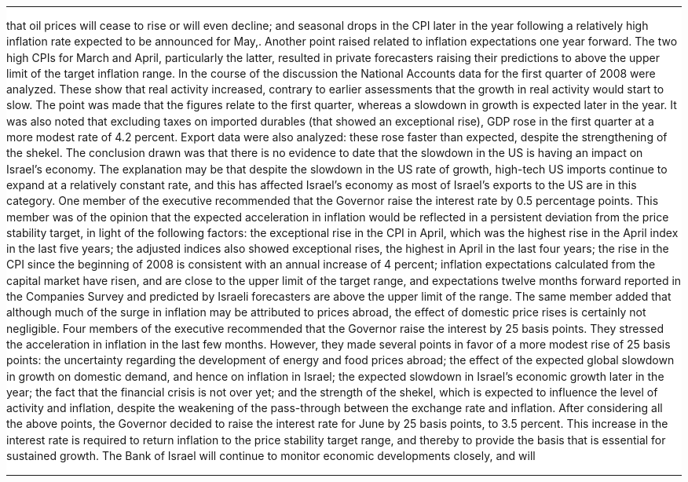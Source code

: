 
-----

that oil prices will cease to rise or will even decline; and seasonal drops in the CPI
later in the year following a relatively high inflation rate expected to be announced for
May,.
Another point raised related to inflation expectations one year forward. The two
high CPIs for March and April, particularly the latter, resulted in private forecasters
raising their predictions to above the upper limit of the target inflation range.
In the course of the discussion the National Accounts data for the first quarter of
2008 were analyzed. These show that real activity increased, contrary to earlier
assessments that the growth in real activity would start to slow. The point was made
that the figures relate to the first quarter, whereas a slowdown in growth is expected
later in the year. It was also noted that excluding taxes on imported durables (that
showed an exceptional rise), GDP rose in the first quarter at a more modest rate of 4.2
percent. Export data were also analyzed: these rose faster than expected, despite the
strengthening of the shekel.
The conclusion drawn was that there is no evidence to date that the slowdown in
the US is having an impact on Israel’s economy. The explanation may be that despite
the slowdown in the US rate of growth, high-tech US imports continue to expand at a
relatively constant rate, and this has affected Israel’s economy as most of Israel’s
exports to the US are in this category.
One member of the executive recommended that the Governor raise the interest rate
by 0.5 percentage points. This member was of the opinion that the expected
acceleration in inflation would be reflected in a persistent deviation from the price
stability target, in light of the following factors: the exceptional rise in the CPI in
April, which was the highest rise in the April index in the last five years; the adjusted
indices also showed exceptional rises, the highest in April in the last four years; the
rise in the CPI since the beginning of 2008 is consistent with an annual increase of 4
percent; inflation expectations calculated from the capital market have risen, and are
close to the upper limit of the target range, and expectations twelve months forward
reported in the Companies Survey and predicted by Israeli forecasters are above the
upper limit of the range. The same member added that although much of the surge in
inflation may be attributed to prices abroad, the effect of domestic price rises is
certainly not negligible.
Four members of the executive recommended that the Governor raise the interest
by 25 basis points. They stressed the acceleration in inflation in the last few months.
However, they made several points in favor of a more modest rise of 25 basis points:
the uncertainty regarding the development of energy and food prices abroad; the
effect of the expected global slowdown in growth on domestic demand, and hence on
inflation in Israel; the expected slowdown in Israel’s economic growth later in the
year; the fact that the financial crisis is not over yet; and the strength of the shekel,
which is expected to influence the level of activity and inflation, despite the
weakening of the pass-through between the exchange rate and inflation.
After considering all the above points, the Governor decided to raise the interest
rate for June by 25 basis points, to 3.5 percent.
This increase in the interest rate is required to return inflation to the price stability
target range, and thereby to provide the basis that is essential for sustained growth.
The Bank of Israel will continue to monitor economic developments closely, and will


-----
